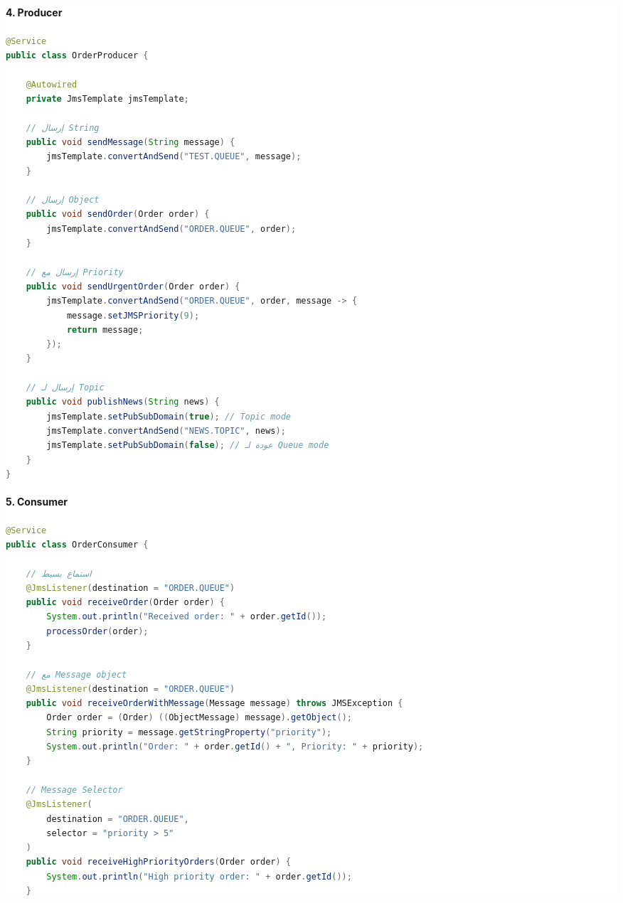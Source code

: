 #### 4. Producer
```java
@Service
public class OrderProducer {

    @Autowired
    private JmsTemplate jmsTemplate;

    // إرسال String
    public void sendMessage(String message) {
        jmsTemplate.convertAndSend("TEST.QUEUE", message);
    }

    // إرسال Object
    public void sendOrder(Order order) {
        jmsTemplate.convertAndSend("ORDER.QUEUE", order);
    }

    // إرسال مع Priority
    public void sendUrgentOrder(Order order) {
        jmsTemplate.convertAndSend("ORDER.QUEUE", order, message -> {
            message.setJMSPriority(9);
            return message;
        });
    }

    // إرسال لـ Topic
    public void publishNews(String news) {
        jmsTemplate.setPubSubDomain(true); // Topic mode
        jmsTemplate.convertAndSend("NEWS.TOPIC", news);
        jmsTemplate.setPubSubDomain(false); // عودة لـ Queue mode
    }
}
```

#### 5. Consumer
```java
@Service
public class OrderConsumer {

    // استماع بسيط
    @JmsListener(destination = "ORDER.QUEUE")
    public void receiveOrder(Order order) {
        System.out.println("Received order: " + order.getId());
        processOrder(order);
    }

    // مع Message object
    @JmsListener(destination = "ORDER.QUEUE")
    public void receiveOrderWithMessage(Message message) throws JMSException {
        Order order = (Order) ((ObjectMessage) message).getObject();
        String priority = message.getStringProperty("priority");
        System.out.println("Order: " + order.getId() + ", Priority: " + priority);
    }

    // Message Selector
    @JmsListener(
        destination = "ORDER.QUEUE",
        selector = "priority > 5"
    )
    public void receiveHighPriorityOrders(Order order) {
        System.out.println("High priority order: " + order.getId());
    }

```